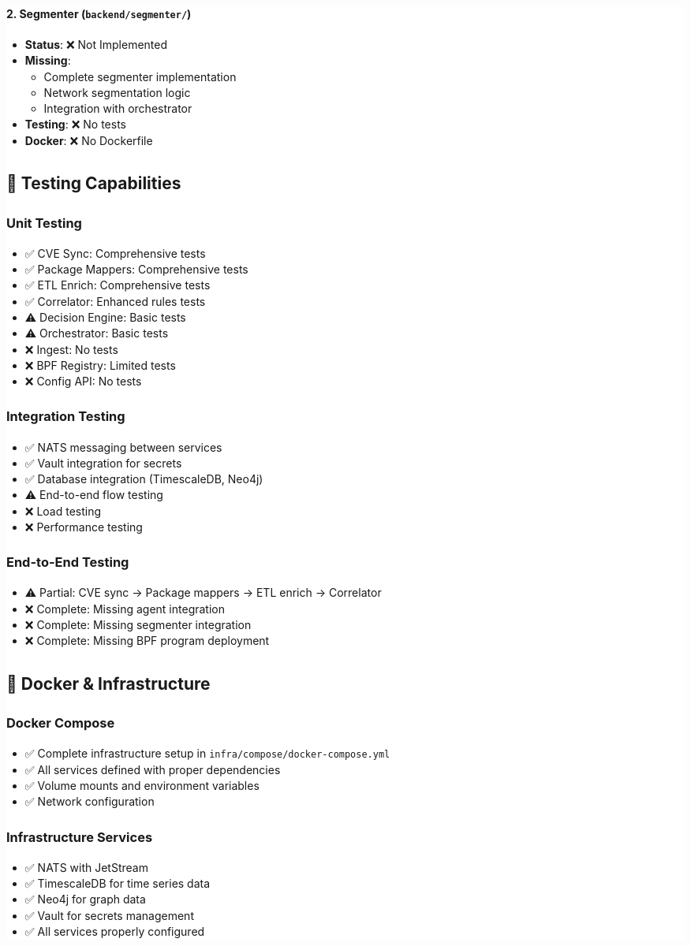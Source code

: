 #### **2. Segmenter** (`backend/segmenter/`)
- **Status**: ❌ Not Implemented
- **Missing**:
  - Complete segmenter implementation
  - Network segmentation logic
  - Integration with orchestrator
- **Testing**: ❌ No tests
- **Docker**: ❌ No Dockerfile

## 🧪 **Testing Capabilities**

### **Unit Testing**
- ✅ CVE Sync: Comprehensive tests
- ✅ Package Mappers: Comprehensive tests
- ✅ ETL Enrich: Comprehensive tests
- ✅ Correlator: Enhanced rules tests
- ⚠️ Decision Engine: Basic tests
- ⚠️ Orchestrator: Basic tests
- ❌ Ingest: No tests
- ❌ BPF Registry: Limited tests
- ❌ Config API: No tests

### **Integration Testing**
- ✅ NATS messaging between services
- ✅ Vault integration for secrets
- ✅ Database integration (TimescaleDB, Neo4j)
- ⚠️ End-to-end flow testing
- ❌ Load testing
- ❌ Performance testing

### **End-to-End Testing**
- ⚠️ Partial: CVE sync → Package mappers → ETL enrich → Correlator
- ❌ Complete: Missing agent integration
- ❌ Complete: Missing segmenter integration
- ❌ Complete: Missing BPF program deployment

## 🐳 **Docker & Infrastructure**

### **Docker Compose**
- ✅ Complete infrastructure setup in `infra/compose/docker-compose.yml`
- ✅ All services defined with proper dependencies
- ✅ Volume mounts and environment variables
- ✅ Network configuration

### **Infrastructure Services**
- ✅ NATS with JetStream
- ✅ TimescaleDB for time series data
- ✅ Neo4j for graph data
- ✅ Vault for secrets management
- ✅ All services properly configured
